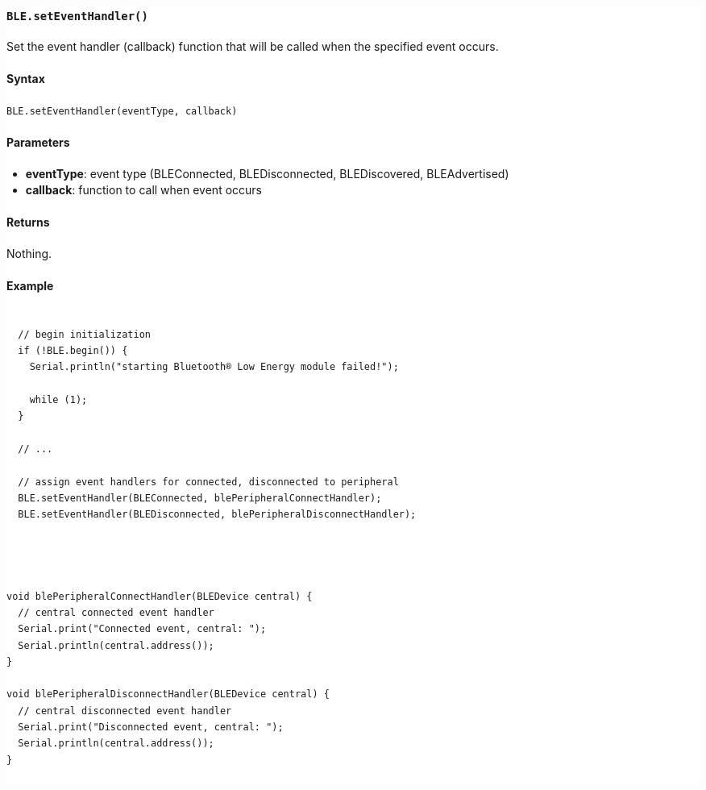 ### `BLE.setEventHandler()`

Set the event handler (callback) function that will be called when the specified event occurs.

#### Syntax

```
BLE.setEventHandler(eventType, callback)

```

#### Parameters

- **eventType**: event type (BLEConnected, BLEDisconnected, BLEDiscovered, BLEAdvertised)
- **callback**: function to call when event occurs
#### Returns
Nothing.

#### Example

```arduino

  // begin initialization
  if (!BLE.begin()) {
    Serial.println("starting Bluetooth® Low Energy module failed!");

    while (1);
  }

  // ...

  // assign event handlers for connected, disconnected to peripheral
  BLE.setEventHandler(BLEConnected, blePeripheralConnectHandler);
  BLE.setEventHandler(BLEDisconnected, blePeripheralDisconnectHandler);

  


void blePeripheralConnectHandler(BLEDevice central) {
  // central connected event handler
  Serial.print("Connected event, central: ");
  Serial.println(central.address());
}

void blePeripheralDisconnectHandler(BLEDevice central) {
  // central disconnected event handler
  Serial.print("Disconnected event, central: ");
  Serial.println(central.address());
}


```
